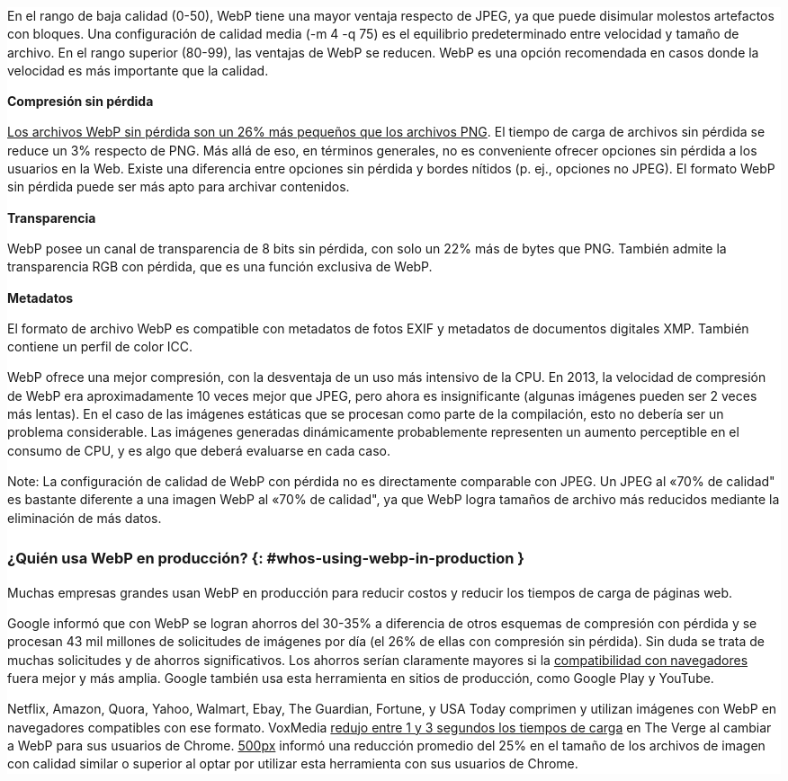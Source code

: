 En el rango de baja calidad (0-50), WebP tiene una mayor ventaja respecto de JPEG, ya que puede disimular molestos artefactos con bloques. Una configuración de calidad media (-m 4 -q 75) es el equilibrio predeterminado entre velocidad y tamaño de archivo. En el rango superior (80-99), las ventajas de WebP se reducen. WebP es una opción recomendada en casos donde la velocidad es más importante que la calidad.

**Compresión sin pérdida**

[Los archivos WebP sin pérdida son un 26% más pequeños que los archivos PNG](/speed/webp/docs/webp_lossless_alpha_study). El tiempo de carga de archivos sin pérdida se reduce un 3% respecto de PNG. Más allá de eso, en términos generales, no es conveniente ofrecer opciones sin pérdida a los usuarios en la Web. Existe una diferencia entre opciones sin pérdida y bordes nítidos (p. ej., opciones no JPEG). El formato WebP sin pérdida puede ser más apto para archivar contenidos.

**Transparencia**

WebP posee un canal de transparencia de 8 bits sin pérdida, con solo un 22% más de bytes que PNG. También admite la transparencia RGB con pérdida, que es una función exclusiva de WebP.

**Metadatos**

El formato de archivo WebP es compatible con metadatos de fotos EXIF y metadatos de documentos digitales XMP. También contiene un perfil de color ICC.

WebP ofrece una mejor compresión, con la desventaja de un uso más intensivo de la CPU. En 2013, la velocidad de compresión de WebP era aproximadamente 10 veces mejor que JPEG, pero ahora es insignificante (algunas imágenes pueden ser 2 veces más lentas). En el caso de las imágenes estáticas que se procesan como parte de la compilación, esto no debería ser un problema considerable. Las imágenes generadas dinámicamente probablemente representen un aumento perceptible en el consumo de CPU, y es algo que deberá evaluarse en cada caso.

Note: La configuración de calidad de WebP con pérdida no es directamente comparable con JPEG. Un JPEG al «70% de calidad" es bastante diferente a una imagen WebP al «70% de calidad", ya que WebP logra tamaños de archivo más reducidos mediante la eliminación de más datos.

### ¿Quién usa WebP en producción? {: #whos-using-webp-in-production }

Muchas empresas grandes usan WebP en producción para reducir costos y reducir los tiempos de carga de páginas web.

Google informó que con WebP se logran ahorros del 30-35% a diferencia de otros esquemas de compresión con pérdida y se procesan 43 mil millones de solicitudes de imágenes por día (el 26% de ellas con compresión sin pérdida). Sin duda se trata de muchas solicitudes y de ahorros significativos. Los ahorros serían claramente mayores si la [compatibilidad con navegadores](http://caniuse.com/#search=webp) fuera mejor y más amplia. Google también usa esta herramienta en sitios de producción, como Google Play y YouTube.

Netflix, Amazon, Quora, Yahoo, Walmart, Ebay, The Guardian, Fortune, y USA Today comprimen y utilizan imágenes con WebP en navegadores compatibles con ese formato. VoxMedia [redujo entre 1 y 3 segundos los tiempos de carga](https://product.voxmedia.com/2015/8/13/9143805/performance-update-2-electric-boogaloo) en The Verge al cambiar a WebP para sus usuarios de Chrome. [500px](https://iso.500px.com/500px-color-profiles-file-formats-and-you/) informó una reducción promedio del 25% en el tamaño de los archivos de imagen con calidad similar o superior al optar por utilizar esta herramienta con sus usuarios de Chrome.
